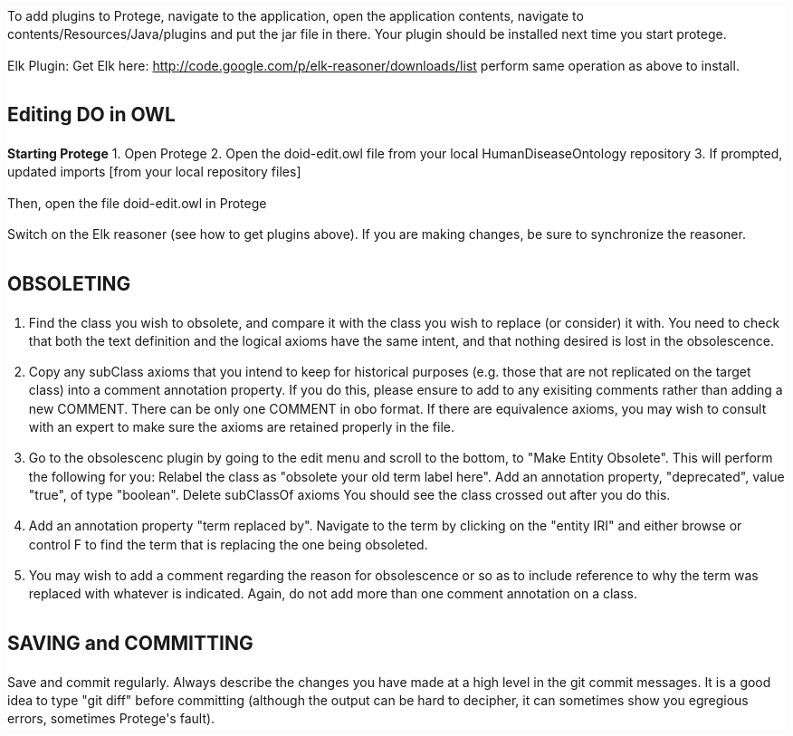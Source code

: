 To add plugins to Protege, 
navigate to the application, open the application contents, 
navigate to contents/Resources/Java/plugins 
and put the jar file in there. 
Your plugin should be installed next time you start protege.

Elk Plugin: 
Get Elk here:
http://code.google.com/p/elk-reasoner/downloads/list
perform same operation as above to install.
## Editing DO in OWL 

**Starting Protege**
	1. Open Protege
	2. Open the doid-edit.owl file from your local HumanDiseaseOntology repository
	3. If prompted, updated imports [from your local repository files]

Then, open the file doid-edit.owl in Protege

Switch on the Elk reasoner (see how to get plugins above). If you are making changes, be sure to synchronize the reasoner.




OBSOLETING
---------------

1. Find the  class you wish to obsolete, and compare it with the class you wish to replace (or consider) it with. You need to check that both the text definition and the logical axioms have the same intent, and that nothing desired is lost in the obsolescence.

2. Copy any subClass axioms that you intend to keep for historical purposes (e.g. those that are not replicated on the target class) into a comment annotation property. If you do this, please ensure to add to any exisiting comments rather than adding a new COMMENT. There can be only one COMMENT in obo format. If there are equivalence axioms, you may wish to consult with an expert to make sure the axioms are retained properly in the file.

3. Go to the obsolescenc plugin by going to the edit menu and scroll to the bottom, to "Make Entity Obsolete". This will perform the following for you:
	Relabel the class as "obsolete your old term label here". 
	Add an annotation property, "deprecated", value "true", of type "boolean". 
	Delete subClassOf axioms
You should see the class crossed out after you do this. 

4. Add an annotation property "term replaced by". Navigate to the term by clicking on the "entity IRI" and either browse or control F to find the term that is replacing the one being obsoleted.

6. You may wish to add a comment regarding the reason for obsolescence or so as to include reference to why the term was replaced with whatever is indicated. Again, do not add more than one comment annotation on a class.


SAVING and COMMITTING
---------------

Save and commit regularly. Always describe the changes you have made
at a high level in the git commit messages. It is a good idea to type
"git diff" before committing (although the output can be hard to
decipher, it can sometimes show you egregious errors, sometimes Protege's fault).

